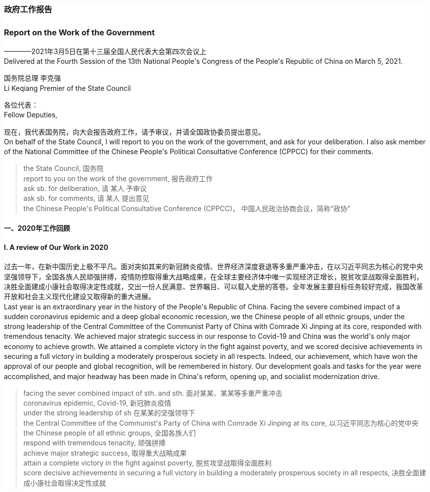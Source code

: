 ### 政府工作报告
### Report on the Work of the Government  


————2021年3月5日在第十三届全国人民代表大会第四次会议上  
Delivered at the Fourth Session of the 13th National People's Congress of the People's Republic of China on March 5, 2021.  

国务院总理 李克强  
Li Keqiang  Premier of the State Council

各位代表：  
Fellow Deputies,

现在，我代表国务院，向大会报告政府工作，请予审议，并请全国政协委员提出意见。  
On behalf of the State Council, I will report to you on the work of the government, and ask for your deliberation. I
also ask member of the National Committee of the Chinese People's Political Consultative Conference (CPPCC) for their 
comments.

> the State Council, 国务院  
> report to you on the work of the government, 报告政府工作  
> ask sb. for deliberation, 请 某人 予审议  
> ask sb. for comments, 请 某人 提出意见  
> the Chinese People's Political Consultative Conference (CPPCC)， 中国人民政治协商会议，简称“政协”  

#### 一、2020年工作回顾  
#### I. A review of Our Work in 2020

过去一年，在新中国历史上极不平凡。面对突如其来的新冠肺炎疫情、世界经济深度衰退等多重严重冲击，在以习近平同志为核心的党中央坚强领导下，全国各族人民顽强拼搏，疫情防控取得重大战略成果，在全球主要经济体中唯一实现经济正增长，脱贫攻坚战取得全面胜利，决胜全面建成小康社会取得决定性成就，交出一份人民满意、世界瞩目、可以载入史册的答卷。全年发展主要目标任务较好完成，我国改革开放和社会主义现代化建设又取得新的重大进展。  
Last year is an extraordinary year in the history of the People's Republic of China. Facing the severe combined impact
of a sudden coronavirus epidemic and a deep global economic recession, we the Chinese people of all ethnic groups, under
the strong leadership of the Central Committee of the Communist Party of China with Comrade Xi Jinping at its core,
responded with tremendous tenacity. We achieved major strategic success in our response to Covid-19 and China was the
world's only major economy to achieve growth. We attained a complete victory in the fight against poverty, and we scored
decisive achievements in securing a full victory in building a moderately prosperous society in all respects. Indeed,
our achievement, which have won the approval of our people and global recognition, will be remembered in history. Our
development goals and tasks for the year were accomplished, and major headway has been made in China's reform, opening
up, and socialist modernization drive.

> facing the sever combined impact of sth. and sth. 面对某某、某某等多重严重冲击  
> coronavirus epidemic, Covid-19, 新冠肺炎疫情  
> under the strong leadership of sh 在某某的坚强领导下  
> the Central Committee of the Communist's Party of China with Comrade Xi Jinping at its core, 以习近平同志为核心的党中央  
> the Chinese people of all ethnic groups, 全国各族人们  
> respond with tremendous tenacity, 顽强拼搏  
> achieve major strategic success, 取得重大战略成果  
> attain a complete victory in the fight against poverty, 脱贫攻坚战取得全面胜利  
> score decisive achievements in securing a full victory in building a moderately prosperous society in all respects, 决胜全面建成小康社会取得决定性成就  
